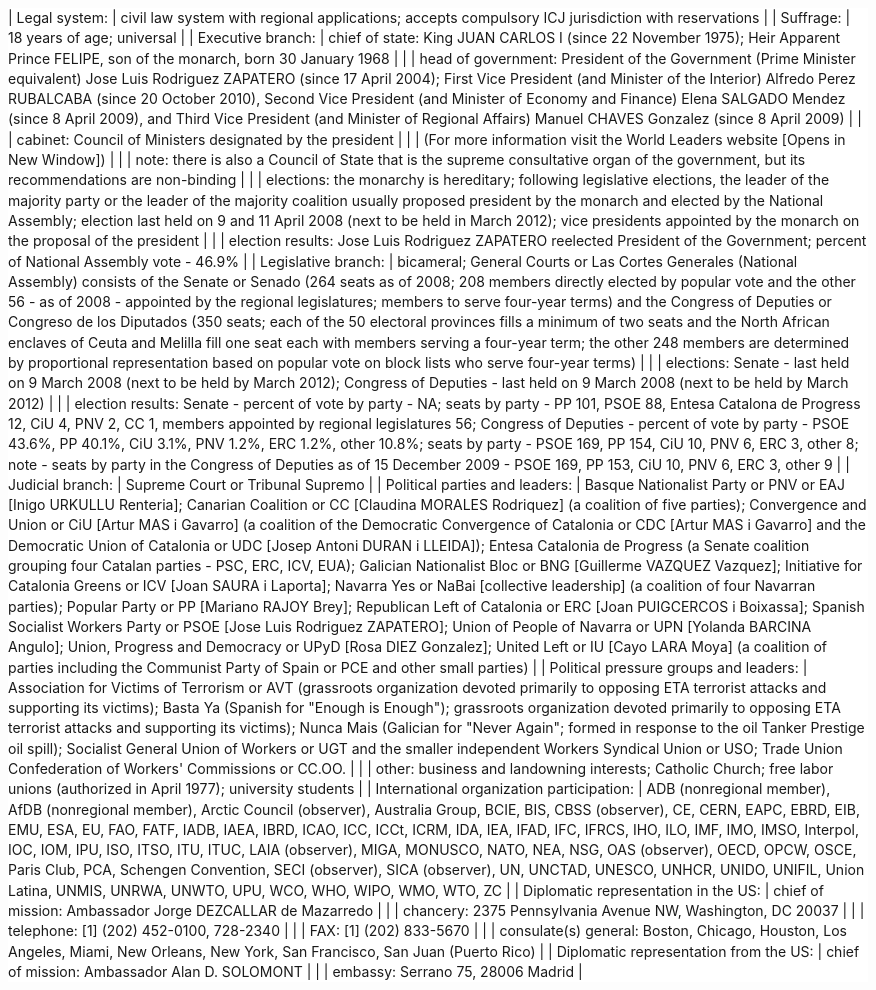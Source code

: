 | Legal system: | civil law system with regional applications; accepts compulsory ICJ jurisdiction with reservations |
| Suffrage: | 18 years of age; universal |
| Executive branch: | chief of state: King JUAN CARLOS I (since 22 November 1975); Heir Apparent Prince FELIPE, son of the monarch, born 30 January 1968 |
| | head of government: President of the Government (Prime Minister equivalent) Jose Luis Rodriguez ZAPATERO (since 17 April 2004); First Vice President (and Minister of the Interior) Alfredo Perez RUBALCABA (since 20 October 2010), Second Vice President (and Minister of Economy and Finance) Elena SALGADO Mendez (since 8 April 2009), and Third Vice President (and Minister of Regional Affairs) Manuel CHAVES Gonzalez (since 8 April 2009) |
| | cabinet: Council of Ministers designated by the president |
| | (For more information visit the World Leaders website [Opens in New Window]) |
| | note: there is also a Council of State that is the supreme consultative organ of the government, but its recommendations are non-binding |
| | elections: the monarchy is hereditary; following legislative elections, the leader of the majority party or the leader of the majority coalition usually proposed president by the monarch and elected by the National Assembly; election last held on 9 and 11 April 2008 (next to be held in March 2012); vice presidents appointed by the monarch on the proposal of the president |
| | election results: Jose Luis Rodriguez ZAPATERO reelected President of the Government; percent of National Assembly vote - 46.9% |
| Legislative branch: | bicameral; General Courts or Las Cortes Generales (National Assembly) consists of the Senate or Senado (264 seats as of 2008; 208 members directly elected by popular vote and the other 56 - as of 2008 - appointed by the regional legislatures; members to serve four-year terms) and the Congress of Deputies or Congreso de los Diputados (350 seats; each of the 50 electoral provinces fills a minimum of two seats and the North African enclaves of Ceuta and Melilla fill one seat each with members serving a four-year term; the other 248 members are determined by proportional representation based on popular vote on block lists who serve four-year terms) |
| | elections: Senate - last held on 9 March 2008 (next to be held by March 2012); Congress of Deputies - last held on 9 March 2008 (next to be held by March 2012) |
| | election results: Senate - percent of vote by party - NA; seats by party - PP 101, PSOE 88, Entesa Catalona de Progress 12, CiU 4, PNV 2, CC 1, members appointed by regional legislatures 56; Congress of Deputies - percent of vote by party - PSOE 43.6%, PP 40.1%, CiU 3.1%, PNV 1.2%, ERC 1.2%, other 10.8%; seats by party - PSOE 169, PP 154, CiU 10, PNV 6, ERC 3, other 8; note - seats by party in the Congress of Deputies as of 15 December 2009 - PSOE 169, PP 153, CiU 10, PNV 6, ERC 3, other 9 |
| Judicial branch: | Supreme Court or Tribunal Supremo |
| Political parties and leaders: | Basque Nationalist Party or PNV or EAJ [Inigo URKULLU Renteria]; Canarian Coalition or CC [Claudina MORALES Rodriquez] (a coalition of five parties); Convergence and Union or CiU [Artur MAS i Gavarro] (a coalition of the Democratic Convergence of Catalonia or CDC [Artur MAS i Gavarro] and the Democratic Union of Catalonia or UDC [Josep Antoni DURAN i LLEIDA]); Entesa Catalonia de Progress (a Senate coalition grouping four Catalan parties - PSC, ERC, ICV, EUA); Galician Nationalist Bloc or BNG [Guillerme VAZQUEZ Vazquez]; Initiative for Catalonia Greens or ICV [Joan SAURA i Laporta]; Navarra Yes or NaBai [collective leadership] (a coalition of four Navarran parties); Popular Party or PP [Mariano RAJOY Brey]; Republican Left of Catalonia or ERC [Joan PUIGCERCOS i Boixassa]; Spanish Socialist Workers Party or PSOE [Jose Luis Rodriguez ZAPATERO]; Union of People of Navarra or UPN [Yolanda BARCINA Angulo]; Union, Progress and Democracy or UPyD [Rosa DIEZ Gonzalez]; United Left or IU [Cayo LARA Moya] (a coalition of parties including the Communist Party of Spain or PCE and other small parties) |
| Political pressure groups and leaders: | Association for Victims of Terrorism or AVT (grassroots organization devoted primarily to opposing ETA terrorist attacks and supporting its victims); Basta Ya (Spanish for "Enough is Enough"); grassroots organization devoted primarily to opposing ETA terrorist attacks and supporting its victims); Nunca Mais (Galician for "Never Again"; formed in response to the oil Tanker Prestige oil spill); Socialist General Union of Workers or UGT and the smaller independent Workers Syndical Union or USO; Trade Union Confederation of Workers' Commissions or CC.OO. |
| | other: business and landowning interests; Catholic Church; free labor unions (authorized in April 1977); university students |
| International organization participation: | ADB (nonregional member), AfDB (nonregional member), Arctic Council (observer), Australia Group, BCIE, BIS, CBSS (observer), CE, CERN, EAPC, EBRD, EIB, EMU, ESA, EU, FAO, FATF, IADB, IAEA, IBRD, ICAO, ICC, ICCt, ICRM, IDA, IEA, IFAD, IFC, IFRCS, IHO, ILO, IMF, IMO, IMSO, Interpol, IOC, IOM, IPU, ISO, ITSO, ITU, ITUC, LAIA (observer), MIGA, MONUSCO, NATO, NEA, NSG, OAS (observer), OECD, OPCW, OSCE, Paris Club, PCA, Schengen Convention, SECI (observer), SICA (observer), UN, UNCTAD, UNESCO, UNHCR, UNIDO, UNIFIL, Union Latina, UNMIS, UNRWA, UNWTO, UPU, WCO, WHO, WIPO, WMO, WTO, ZC |
| Diplomatic representation in the US: | chief of mission: Ambassador Jorge DEZCALLAR de Mazarredo |
| | chancery: 2375 Pennsylvania Avenue NW, Washington, DC 20037 |
| | telephone: [1] (202) 452-0100, 728-2340 |
| | FAX: [1] (202) 833-5670 |
| | consulate(s) general: Boston, Chicago, Houston, Los Angeles, Miami, New Orleans, New York, San Francisco, San Juan (Puerto Rico) |
| Diplomatic representation from the US: | chief of mission: Ambassador Alan D. SOLOMONT |
| | embassy: Serrano 75, 28006 Madrid |